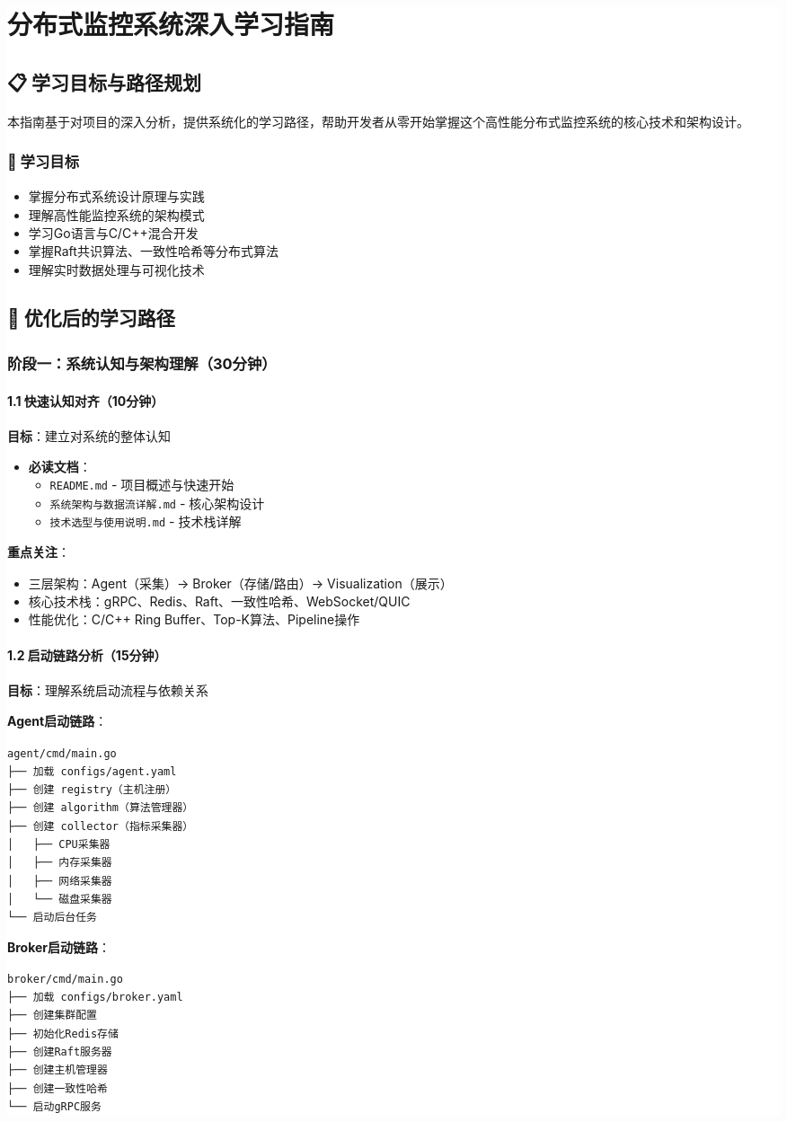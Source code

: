 # 分布式监控系统深入学习指南

## 📋 学习目标与路径规划

本指南基于对项目的深入分析，提供系统化的学习路径，帮助开发者从零开始掌握这个高性能分布式监控系统的核心技术和架构设计。

### 🎯 学习目标
- 掌握分布式系统设计原理与实践
- 理解高性能监控系统的架构模式
- 学习Go语言与C/C++混合开发
- 掌握Raft共识算法、一致性哈希等分布式算法
- 理解实时数据处理与可视化技术

## 🚀 优化后的学习路径

### 阶段一：系统认知与架构理解（30分钟）

#### 1.1 快速认知对齐（10分钟）
**目标**：建立对系统的整体认知
- **必读文档**：
  - `README.md` - 项目概述与快速开始
  - `系统架构与数据流详解.md` - 核心架构设计
  - `技术选型与使用说明.md` - 技术栈详解

**重点关注**：
- 三层架构：Agent（采集）→ Broker（存储/路由）→ Visualization（展示）
- 核心技术栈：gRPC、Redis、Raft、一致性哈希、WebSocket/QUIC
- 性能优化：C/C++ Ring Buffer、Top-K算法、Pipeline操作

#### 1.2 启动链路分析（15分钟）
**目标**：理解系统启动流程与依赖关系

**Agent启动链路**：
```bash
agent/cmd/main.go
├── 加载 configs/agent.yaml
├── 创建 registry（主机注册）
├── 创建 algorithm（算法管理器）
├── 创建 collector（指标采集器）
│   ├── CPU采集器
│   ├── 内存采集器
│   ├── 网络采集器
│   └── 磁盘采集器
└── 启动后台任务
```

**Broker启动链路**：
```bash
broker/cmd/main.go
├── 加载 configs/broker.yaml
├── 创建集群配置
├── 初始化Redis存储
├── 创建Raft服务器
├── 创建主机管理器
├── 创建一致性哈希
└── 启动gRPC服务
```
